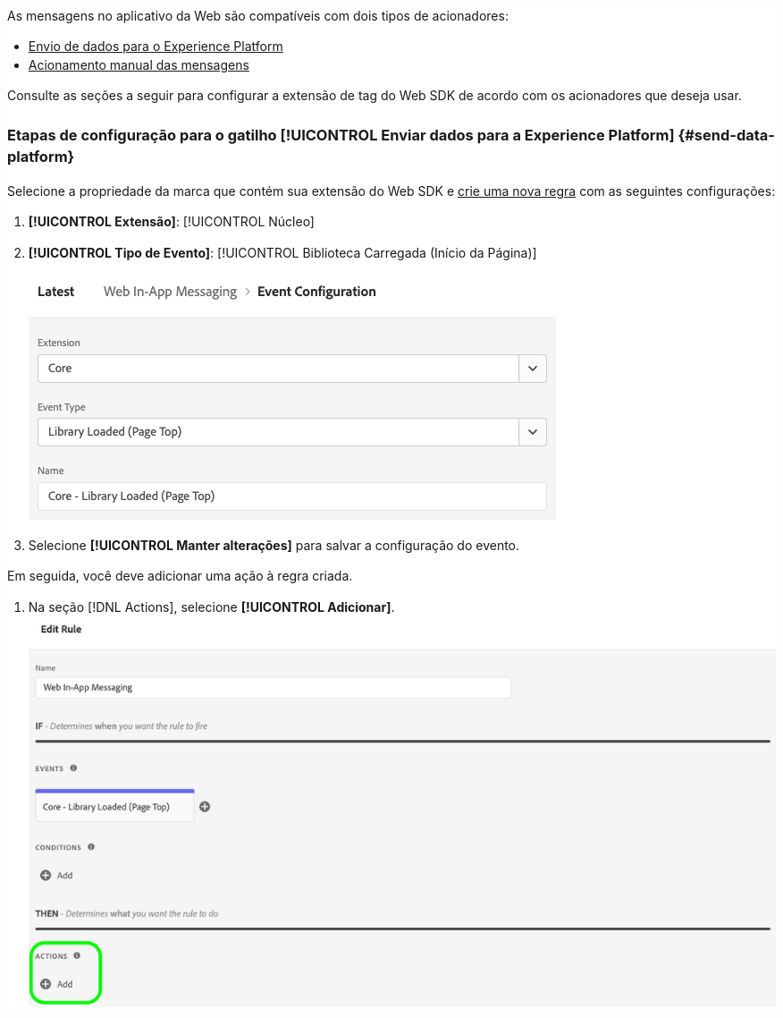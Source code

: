 
As mensagens no aplicativo da Web são compatíveis com dois tipos de acionadores:

* [Envio de dados para o Experience Platform](#send-data-platform)
* [Acionamento manual das mensagens](#manual-trigger)

Consulte as seções a seguir para configurar a extensão de tag do Web SDK de acordo com os acionadores que deseja usar.

### Etapas de configuração para o gatilho **[!UICONTROL Enviar dados para a Experience Platform]** {#send-data-platform}

Selecione a propriedade da marca que contém sua extensão do Web SDK e [crie uma nova regra](../../tags/ui/managing-resources/rules.md##create-a-rule) com as seguintes configurações:

1. **[!UICONTROL Extensão]**: [!UICONTROL Núcleo]
2. **[!UICONTROL Tipo de Evento]**: [!UICONTROL Biblioteca Carregada (Início da Página)]

   ![Imagem mostrando a tela de configuração do evento.](assets/web-in-app-messaging/rule-configuration.png)

3. Selecione **[!UICONTROL Manter alterações]** para salvar a configuração do evento.

Em seguida, você deve adicionar uma ação à regra criada.

1. Na seção [!DNL Actions], selecione **[!UICONTROL Adicionar]**.
   ![Imagem mostrando a tela editar regra.](assets/web-in-app-messaging/add-action.png)
